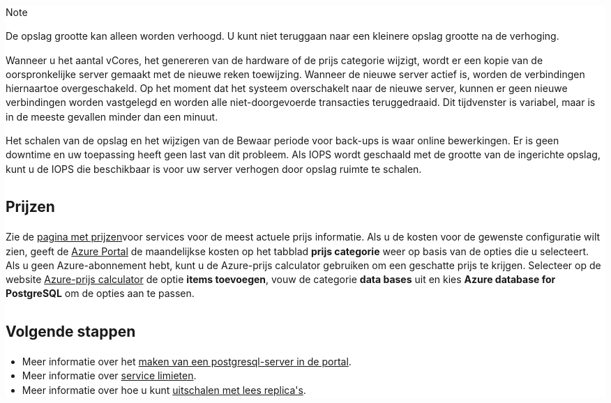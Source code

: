 > [!NOTE]
> De opslag grootte kan alleen worden verhoogd. U kunt niet teruggaan naar een kleinere opslag grootte na de verhoging.

Wanneer u het aantal vCores, het genereren van de hardware of de prijs categorie wijzigt, wordt er een kopie van de oorspronkelijke server gemaakt met de nieuwe reken toewijzing. Wanneer de nieuwe server actief is, worden de verbindingen hiernaartoe overgeschakeld. Op het moment dat het systeem overschakelt naar de nieuwe server, kunnen er geen nieuwe verbindingen worden vastgelegd en worden alle niet-doorgevoerde transacties teruggedraaid. Dit tijdvenster is variabel, maar is in de meeste gevallen minder dan een minuut.

Het schalen van de opslag en het wijzigen van de Bewaar periode voor back-ups is waar online bewerkingen. Er is geen downtime en uw toepassing heeft geen last van dit probleem. Als IOPS wordt geschaald met de grootte van de ingerichte opslag, kunt u de IOPS die beschikbaar is voor uw server verhogen door opslag ruimte te schalen.

## <a name="pricing"></a>Prijzen

Zie de [pagina met prijzen](https://azure.microsoft.com/pricing/details/PostgreSQL/)voor services voor de meest actuele prijs informatie. Als u de kosten voor de gewenste configuratie wilt zien, geeft de [Azure Portal](https://portal.azure.com/#create/Microsoft.PostgreSQLServer) de maandelijkse kosten op het tabblad **prijs categorie** weer op basis van de opties die u selecteert. Als u geen Azure-abonnement hebt, kunt u de Azure-prijs calculator gebruiken om een geschatte prijs te krijgen. Selecteer op de website [Azure-prijs calculator](https://azure.microsoft.com/pricing/calculator/) de optie **items toevoegen**, vouw de categorie **data bases** uit en kies **Azure database for PostgreSQL** om de opties aan te passen.

## <a name="next-steps"></a>Volgende stappen

- Meer informatie over het [maken van een postgresql-server in de portal](tutorial-design-database-using-azure-portal.md).
- Meer informatie over [service limieten](concepts-limits.md).
- Meer informatie over hoe u kunt [uitschalen met lees replica's](howto-read-replicas-portal.md).
